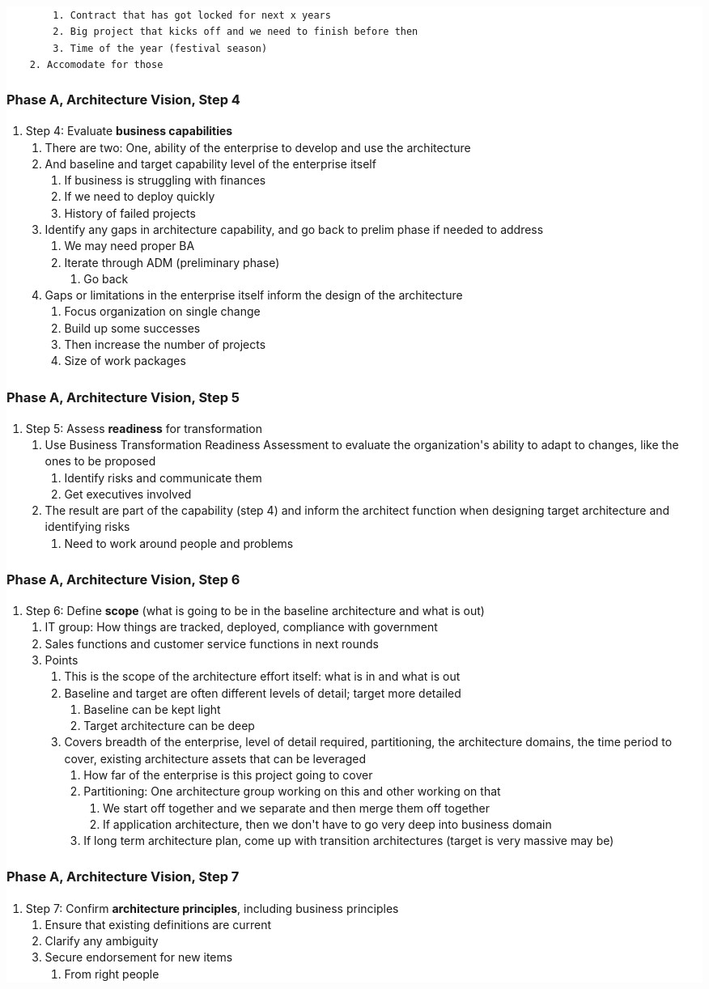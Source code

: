 			1. Contract that has got locked for next x years
			2. Big project that kicks off and we need to finish before then
			3. Time of the year (festival season)
		2. Accomodate for those

### Phase A, Architecture Vision, Step 4 ###
1. Step 4: Evaluate **business capabilities**
	1. There are two: One, ability of the enterprise to develop and use the architecture
	2. And baseline and target capability level of the enterprise itself
		1. If business is struggling with finances
		2. If we need to deploy quickly
		3. History of failed projects
	3. Identify any gaps in architecture capability, and go back to prelim phase if needed to address
		1. We may need proper BA
		2. Iterate through ADM (preliminary phase)
			1. Go back
	4. Gaps or limitations in the enterprise itself inform the design of the architecture
		1. Focus organization on single change
		2. Build up some successes
		3. Then increase the number of projects
		4. Size of work packages

### Phase A, Architecture Vision, Step 5 ###
1. Step 5: Assess **readiness** for transformation
	1. Use Business Transformation Readiness Assessment to evaluate the organization's ability to adapt to changes, like the ones to be proposed
		1. Identify risks and communicate them
		2. Get executives involved
	2. The result are part of the capability (step 4) and inform the architect function when designing target architecture and identifying risks
		1. Need to work around people and problems

### Phase A, Architecture Vision, Step 6 ###
1. Step 6: Define **scope** (what is going to be in the baseline architecture and what is out)
	1. IT group: How things are tracked, deployed, compliance with government
	2. Sales functions and customer service functions in next rounds
	3. Points
		1. This is the scope of the architecture effort itself: what is in and what is out
		2. Baseline and target are often different levels of detail; target more detailed
			1. Baseline can be kept light
			2. Target architecture can be deep
		3. Covers breadth of the enterprise, level of detail required, partitioning, the architecture domains, the time period to cover, existing architecture assets that can be leveraged
			1. How far of the enterprise is this project going to cover
			2. Partitioning: One architecture group working on this and other working on that
				1. We start off together and we separate and then merge them off together
				2. If application architecture, then we don't have to go very deep into business domain
			3. If long term architecture plan, come up with transition architectures (target is very massive may be)

### Phase A, Architecture Vision, Step 7 ###
1. Step 7: Confirm **architecture principles**, including business principles
	1. Ensure that existing definitions are current
	2. Clarify any ambiguity
	3. Secure endorsement for new items
		1. From right people
